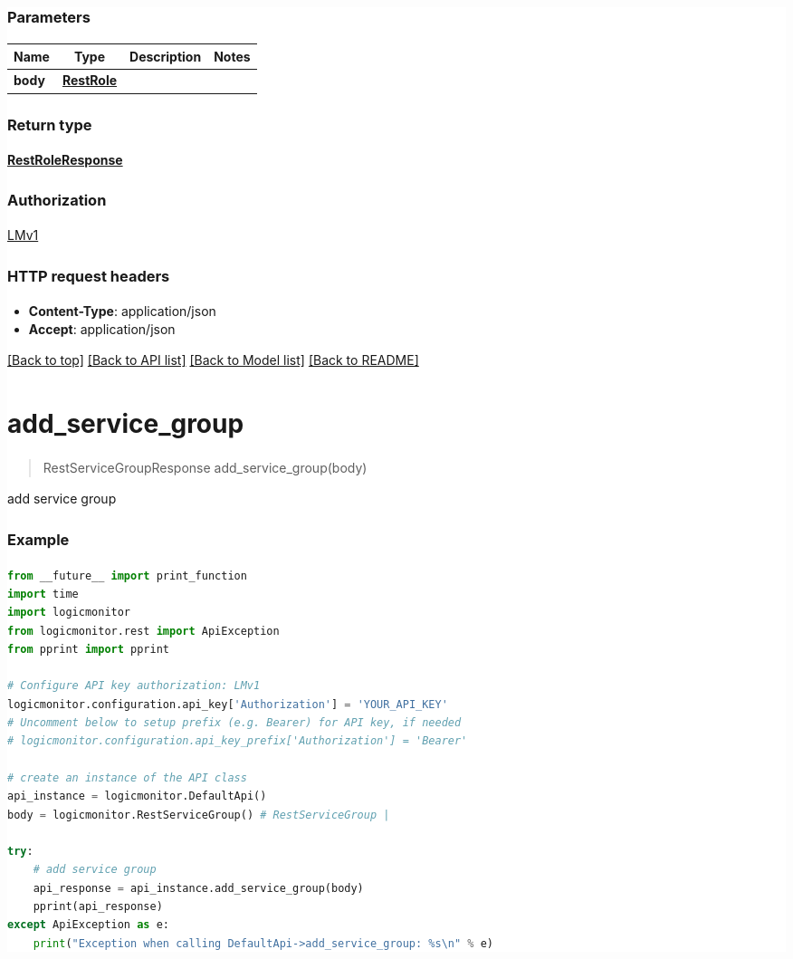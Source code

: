 ### Parameters

Name | Type | Description  | Notes
------------- | ------------- | ------------- | -------------
 **body** | [**RestRole**](RestRole.md)|  | 

### Return type

[**RestRoleResponse**](RestRoleResponse.md)

### Authorization

[LMv1](../README.md#LMv1)

### HTTP request headers

 - **Content-Type**: application/json
 - **Accept**: application/json

[[Back to top]](#) [[Back to API list]](../README.md#documentation-for-api-endpoints) [[Back to Model list]](../README.md#documentation-for-models) [[Back to README]](../README.md)

# **add_service_group**
> RestServiceGroupResponse add_service_group(body)

add service group



### Example 
```python
from __future__ import print_function
import time
import logicmonitor
from logicmonitor.rest import ApiException
from pprint import pprint

# Configure API key authorization: LMv1
logicmonitor.configuration.api_key['Authorization'] = 'YOUR_API_KEY'
# Uncomment below to setup prefix (e.g. Bearer) for API key, if needed
# logicmonitor.configuration.api_key_prefix['Authorization'] = 'Bearer'

# create an instance of the API class
api_instance = logicmonitor.DefaultApi()
body = logicmonitor.RestServiceGroup() # RestServiceGroup | 

try: 
    # add service group
    api_response = api_instance.add_service_group(body)
    pprint(api_response)
except ApiException as e:
    print("Exception when calling DefaultApi->add_service_group: %s\n" % e)
```

